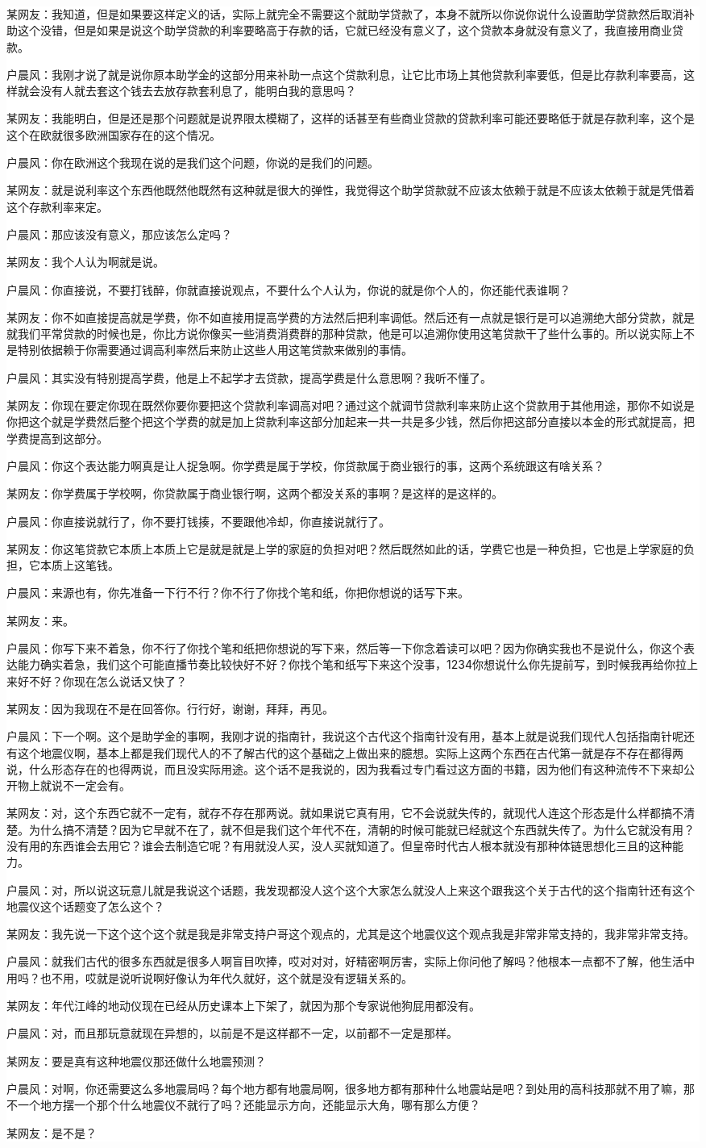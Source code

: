 某网友：我知道，但是如果要这样定义的话，实际上就完全不需要这个就助学贷款了，本身不就所以你说你说什么设置助学贷款然后取消补助这个没错，但是如果是说这个助学贷款的利率要略高于存款的话，它就已经没有意义了，这个贷款本身就没有意义了，我直接用商业贷款。

户晨风：我刚才说了就是说你原本助学金的这部分用来补助一点这个贷款利息，让它比市场上其他贷款利率要低，但是比存款利率要高，这样就会没有人就去套这个钱去去放存款套利息了，能明白我的意思吗？

某网友：我能明白，但是还是那个问题就是说界限太模糊了，这样的话甚至有些商业贷款的贷款利率可能还要略低于就是存款利率，这个是这个在欧就很多欧洲国家存在的这个情况。

户晨风：你在欧洲这个我现在说的是我们这个问题，你说的是我们的问题。

某网友：就是说利率这个东西他既然他既然有这种就是很大的弹性，我觉得这个助学贷款就不应该太依赖于就是不应该太依赖于就是凭借着这个存款利率来定。

户晨风：那应该没有意义，那应该怎么定吗？

某网友：我个人认为啊就是说。

户晨风：你直接说，不要打钱醉，你就直接说观点，不要什么个人认为，你说的就是你个人的，你还能代表谁啊？

某网友：你不如直接提高就是学费，你不如直接用提高学费的方法然后把利率调低。然后还有一点就是银行是可以追溯绝大部分贷款，就是就我们平常贷款的时候也是，你比方说你像买一些消费消费群的那种贷款，他是可以追溯你使用这笔贷款干了些什么事的。所以说实际上不是特别依据赖于你需要通过调高利率然后来防止这些人用这笔贷款来做别的事情。

户晨风：其实没有特别提高学费，他是上不起学才去贷款，提高学费是什么意思啊？我听不懂了。

某网友：你现在要定你现在既然你要你要把这个贷款利率调高对吧？通过这个就调节贷款利率来防止这个贷款用于其他用途，那你不如说是你把这个就是学费然后整个把这个学费的就是加上贷款利率这部分加起来一共一共是多少钱，然后你把这部分直接以本金的形式就提高，把学费提高到这部分。

户晨风：你这个表达能力啊真是让人捉急啊。你学费是属于学校，你贷款属于商业银行的事，这两个系统跟这有啥关系？

某网友：你学费属于学校啊，你贷款属于商业银行啊，这两个都没关系的事啊？是这样的是这样的。

户晨风：你直接说就行了，你不要打钱揍，不要跟他冷却，你直接说就行了。

某网友：你这笔贷款它本质上本质上它是就是就是上学的家庭的负担对吧？然后既然如此的话，学费它也是一种负担，它也是上学家庭的负担，它本质上这笔钱。

户晨风：来源也有，你先准备一下行不行？你不行了你找个笔和纸，你把你想说的话写下来。

某网友：来。

户晨风：你写下来不着急，你不行了你找个笔和纸把你想说的写下来，然后等一下你念着读可以吧？因为你确实我也不是说什么，你这个表达能力确实着急，我们这个可能直播节奏比较快好不好？你找个笔和纸写下来这个没事，1234你想说什么你先提前写，到时候我再给你拉上来好不好？你现在怎么说话又快了？

某网友：因为我现在不是在回答你。行行好，谢谢，拜拜，再见。

户晨风：下一个啊。这个是助学金的事啊，我刚才说的指南针，我说这个古代这个指南针没有用，基本上就是说我们现代人包括指南针呢还有这个地震仪啊，基本上都是我们现代人的不了解古代的这个基础之上做出来的臆想。实际上这两个东西在古代第一就是存不存在都得两说，什么形态存在的也得两说，而且没实际用途。这个话不是我说的，因为我看过专门看过这方面的书籍，因为他们有这种流传不下来却公开物上就说不一定会有。

某网友：对，这个东西它就不一定有，就存不存在那两说。就如果说它真有用，它不会说就失传的，就现代人连这个形态是什么样都搞不清楚。为什么搞不清楚？因为它早就不在了，就不但是我们这个年代不在，清朝的时候可能就已经就这个东西就失传了。为什么它就没有用？没有用的东西谁会去用它？谁会去制造它呢？有用就没人买，没人买就知道了。但皇帝时代古人根本就没有那种体链思想化三且的这种能力。

户晨风：对，所以说这玩意儿就是我说这个话题，我发现都没人这个这个大家怎么就没人上来这个跟我这个关于古代的这个指南针还有这个地震仪这个话题变了怎么这个？

某网友：我先说一下这个这个这个就是我是非常支持户哥这个观点的，尤其是这个地震仪这个观点我是非常非常支持的，我非常非常支持。

户晨风：就我们古代的很多东西就是很多人啊盲目吹捧，哎对对对，好精密啊厉害，实际上你问他了解吗？他根本一点都不了解，他生活中用吗？也不用，哎就是说听说啊好像认为年代久就好，这个就是没有逻辑关系的。

某网友：年代江峰的地动仪现在已经从历史课本上下架了，就因为那个专家说他狗屁用都没有。

户晨风：对，而且那玩意就现在异想的，以前是不是这样都不一定，以前都不一定是那样。

某网友：要是真有这种地震仪那还做什么地震预测？

户晨风：对啊，你还需要这么多地震局吗？每个地方都有地震局啊，很多地方都有那种什么地震站是吧？到处用的高科技那就不用了嘛，那不一个地方摆一个那个什么地震仪不就行了吗？还能显示方向，还能显示大角，哪有那么方便？

某网友：是不是？
